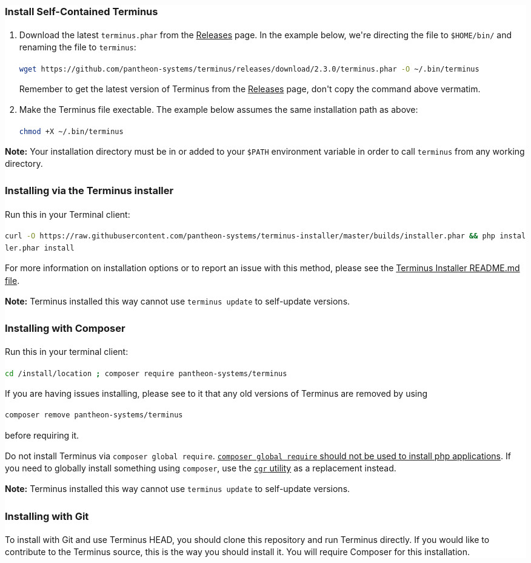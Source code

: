 ### Install Self-Contained Terminus

1. Download the latest `terminus.phar` from the [Releases](https://github.com/pantheon-systems/terminus/releases) page. In the example below, we're directing the file to `$HOME/bin/` and renaming the file to `terminus`:

    ```bash
    wget https://github.com/pantheon-systems/terminus/releases/download/2.3.0/terminus.phar -O ~/.bin/terminus
    ```

    Remember to get the latest version of Terminus from the [Releases](https://github.com/pantheon-systems/terminus/releases) page, don't copy the command above vermatim.

1. Make the Terminus file exectable. The example below assumes the same installation path as above:

    ```bash
    chmod +X ~/.bin/terminus
    ```

**Note:** Your installation directory must be in or added to your `$PATH` environment variable in order to call `terminus` from any working directory.

### Installing via the Terminus installer
Run this in your Terminal client:
```bash
curl -O https://raw.githubusercontent.com/pantheon-systems/terminus-installer/master/builds/installer.phar && php installer.phar install
```
For more information on installation options or to report an issue with this method, please see the [Terminus Installer README.md file](https://github.com/pantheon-systems/terminus-installer).

**Note:** Terminus installed this way cannot use `terminus update` to self-update versions.

### Installing with Composer

Run this in your terminal client:
```bash
cd /install/location ; composer require pantheon-systems/terminus
```
If you are having issues installing, please see to it that any old versions of Terminus are removed by using
```bash
composer remove pantheon-systems/terminus
```
before requiring it.

Do not install Terminus via `composer global require`. [`composer global require` should not be used to install php applications](https://pantheon.io/blog/fixing-composer-global-command). If you need to globally install something using `composer`, use the [`cgr` utility](https://github.com/consolidation/cgr) as a replacement instead.

**Note:** Terminus installed this way cannot use `terminus update` to self-update versions.

### Installing with Git
To install with Git and use Terminus HEAD, you should clone this repository and run Terminus directly. If you would
like to contribute to the Terminus source, this is the way you should install it. You will require Composer for this installation.
